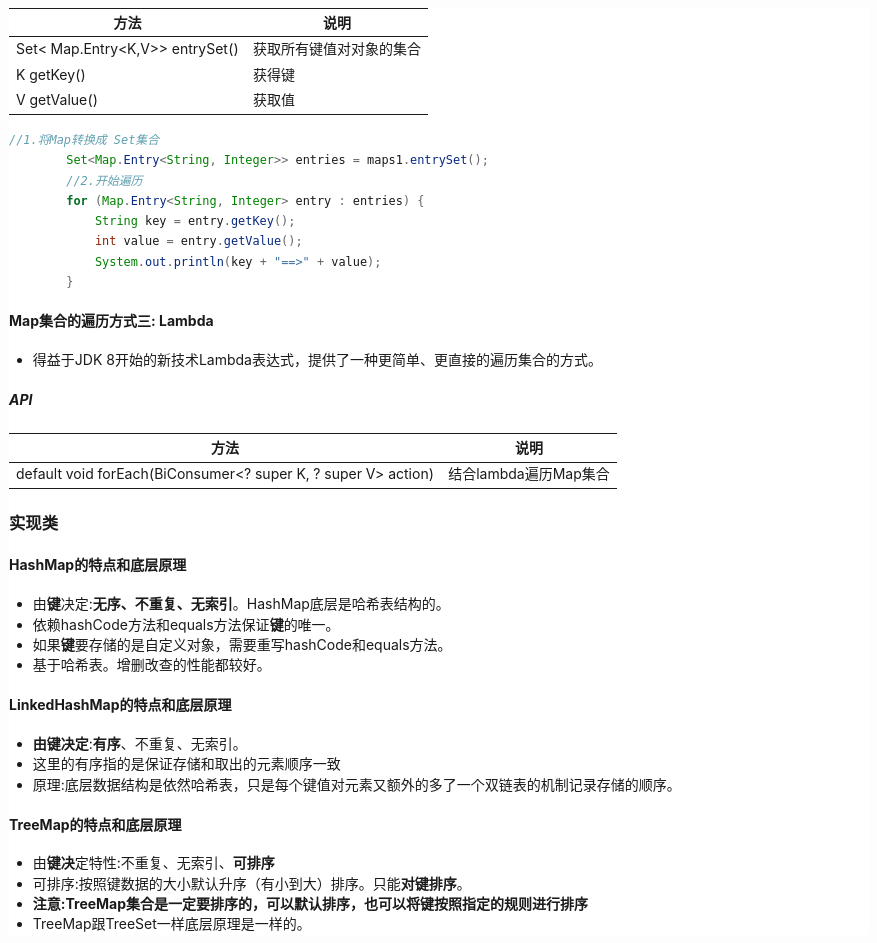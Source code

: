 | 方法                            | 说明                     |
| ------------------------------- | ------------------------ |
| Set< Map.Entry<K,V>> entrySet() | 获取所有键值对对象的集合 |
| K getKey()                      | 获得键                   |
| V getValue()                    | 获取值                   |



~~~java
//1.将Map转换成 Set集合
        Set<Map.Entry<String, Integer>> entries = maps1.entrySet();
        //2.开始遍历
        for (Map.Entry<String, Integer> entry : entries) {
            String key = entry.getKey();
            int value = entry.getValue();
            System.out.println(key + "==>" + value);
        }
~~~

#### Map集合的遍历方式三: Lambda

- 得益于JDK 8开始的新技术Lambda表达式，提供了一种更简单、更直接的遍历集合的方式。

##### API

| 方法                                                         | 说明                  |
| ------------------------------------------------------------ | --------------------- |
| default void forEach(BiConsumer<? super K, ? super V> action) | 结合lambda遍历Map集合 |

### 实现类

#### HashMap的特点和底层原理

- 由**键**决定:**无序、不重复、无索引**。HashMap底层是哈希表结构的。
- 依赖hashCode方法和equals方法保证**键**的唯一。
- 如果**键**要存储的是自定义对象，需要重写hashCode和equals方法。
- 基于哈希表。增删改查的性能都较好。

#### LinkedHashMap的特点和底层原理

- **由键决定**:**有序**、不重复、无索引。
- 这里的有序指的是保证存储和取出的元素顺序一致
- 原理:底层数据结构是依然哈希表，只是每个键值对元素又额外的多了一个双链表的机制记录存储的顺序。



#### TreeMap的特点和底层原理

- 由**键决**定特性:不重复、无索引、**可排序**
- 可排序:按照键数据的大小默认升序（有小到大）排序。只能**对键排序**。
- **注意:TreeMap集合是一定要排序的，可以默认排序，也可以将键按照指定的规则进行排序**
- TreeMap跟TreeSet一样底层原理是一样的。

